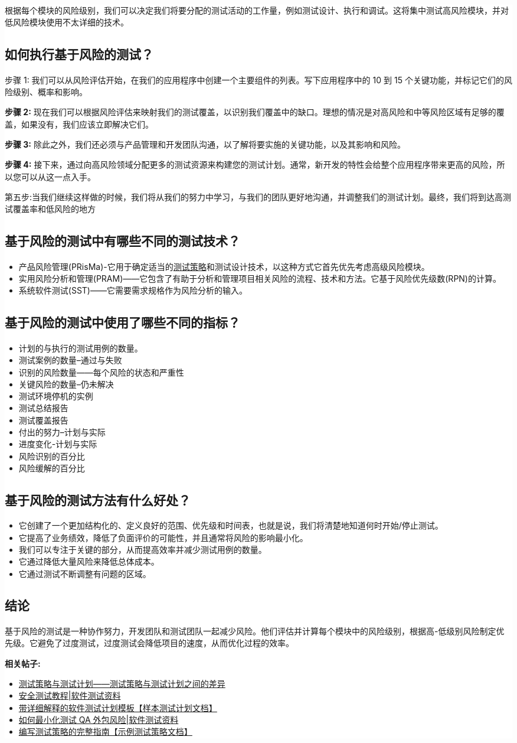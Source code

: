 根据每个模块的风险级别，我们可以决定我们将要分配的测试活动的工作量，例如测试设计、执行和调试。这将集中测试高风险模块，并对低风险模块使用不太详细的技术。

## 如何执行基于风险的测试？

步骤 1: 我们可以从风险评估开始，在我们的应用程序中创建一个主要组件的列表。写下应用程序中的 10 到 15 个关键功能，并标记它们的风险级别、概率和影响。

**步骤 2:** 现在我们可以根据风险评估来映射我们的测试覆盖，以识别我们覆盖中的缺口。理想的情况是对高风险和中等风险区域有足够的覆盖，如果没有，我们应该立即解决它们。

**步骤 3:** 除此之外，我们还必须与产品管理和开发团队沟通，以了解将要实施的关键功能，以及其影响和风险。

**步骤 4:** 接下来，通过向高风险领域分配更多的测试资源来构建您的测试计划。通常，新开发的特性会给整个应用程序带来更高的风险，所以您可以从这一点入手。

第五步:当我们继续这样做的时候，我们将从我们的努力中学习，与我们的团队更好地沟通，并调整我们的测试计划。最终，我们将到达高测试覆盖率和低风险的地方

## 基于风险的测试中有哪些不同的测试技术？

*   产品风险管理(PRisMa)-它用于确定适当的[测试策略](https://www.softwaretestingmaterial.com/test-strategy-vs-test-plan/)和测试设计技术，以这种方式它首先优先考虑高级风险模块。
*   实用风险分析和管理(PRAM)——它包含了有助于分析和管理项目相关风险的流程、技术和方法。它基于风险优先级数(RPN)的计算。
*   系统软件测试(SST)——它需要需求规格作为风险分析的输入。

## 基于风险的测试中使用了哪些不同的指标？

*   计划的与执行的测试用例的数量。
*   测试案例的数量–通过与失败
*   识别的风险数量——每个风险的状态和严重性
*   关键风险的数量–仍未解决
*   测试环境停机的实例
*   测试总结报告
*   测试覆盖报告
*   付出的努力–计划与实际
*   进度变化-计划与实际
*   风险识别的百分比
*   风险缓解的百分比

## 基于风险的测试方法有什么好处？

*   它创建了一个更加结构化的、定义良好的范围、优先级和时间表，也就是说，我们将清楚地知道何时开始/停止测试。
*   它提高了业务绩效，降低了负面评价的可能性，并且通常将风险的影响最小化。
*   我们可以专注于关键的部分，从而提高效率并减少测试用例的数量。
*   它通过降低大量风险来降低总体成本。
*   它通过测试不断调整有问题的区域。

## **结论**

基于风险的测试是一种协作努力，开发团队和测试团队一起减少风险。他们评估并计算每个模块中的风险级别，根据高-低级别风险制定优先级。它避免了过度测试，过度测试会降低项目的速度，从而优化过程的效率。

**相关帖子:**

*   [测试策略与测试计划——测试策略与测试计划之间的差异](https://www.softwaretestingmaterial.com/test-strategy-vs-test-plan/)
*   [安全测试教程|软件测试资料](https://www.softwaretestingmaterial.com/security-testing-tutorial/)
*   [带详细解释的软件测试计划模板【样本测试计划文档】](https://www.softwaretestingmaterial.com/test-plan-template/)
*   [如何最小化测试 QA 外包风险|软件测试资料](https://www.softwaretestingmaterial.com/how-to-minimize-testing-qa-outsourcing-risks-software-testing-material/)
*   [编写测试策略的完整指南【示例测试策略文档】](https://www.softwaretestingmaterial.com/test-strategy/)